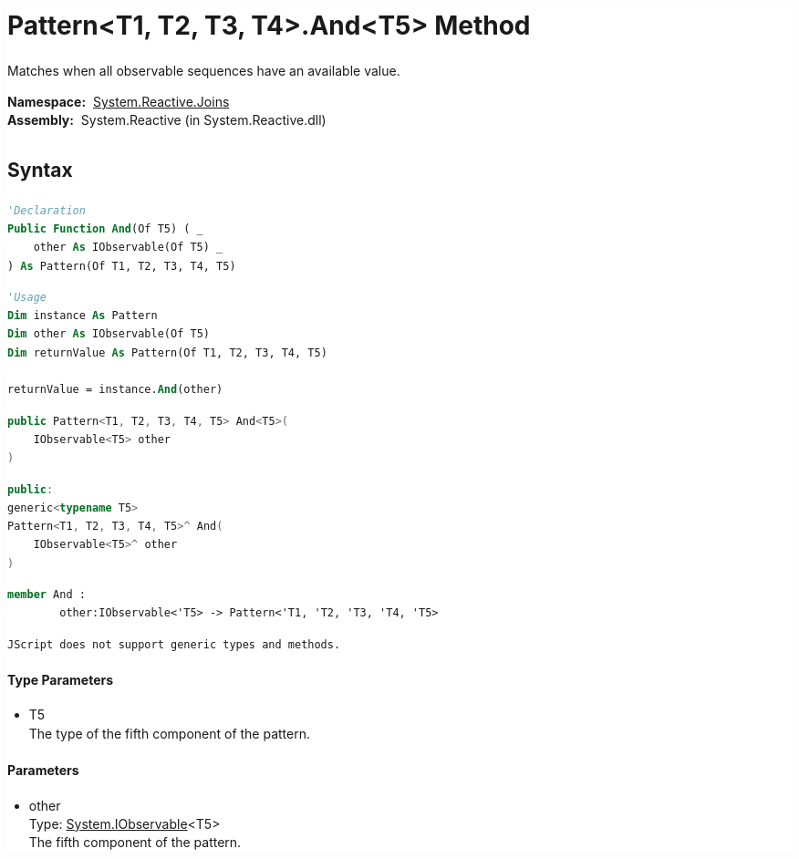 # Pattern\<T1, T2, T3, T4\>.And\<T5\> Method

Matches when all observable sequences have an available value.

**Namespace:**  [System.Reactive.Joins](System.Reactive.Joins\System.Reactive.Joins.md)  
**Assembly:**  System.Reactive (in System.Reactive.dll)

## Syntax

```vb
'Declaration
Public Function And(Of T5) ( _
    other As IObservable(Of T5) _
) As Pattern(Of T1, T2, T3, T4, T5)
```

```vb
'Usage
Dim instance As Pattern
Dim other As IObservable(Of T5)
Dim returnValue As Pattern(Of T1, T2, T3, T4, T5)

returnValue = instance.And(other)
```

```csharp
public Pattern<T1, T2, T3, T4, T5> And<T5>(
    IObservable<T5> other
)
```

```c++
public:
generic<typename T5>
Pattern<T1, T2, T3, T4, T5>^ And(
    IObservable<T5>^ other
)
```

```fsharp
member And : 
        other:IObservable<'T5> -> Pattern<'T1, 'T2, 'T3, 'T4, 'T5> 
```

```jscript
JScript does not support generic types and methods.
```

#### Type Parameters

- T5  
  The type of the fifth component of the pattern.

#### Parameters

- other  
  Type: [System.IObservable](https://msdn.microsoft.com/en-us/library/Dd990377)\<T5\>  
  The fifth component of the pattern.
